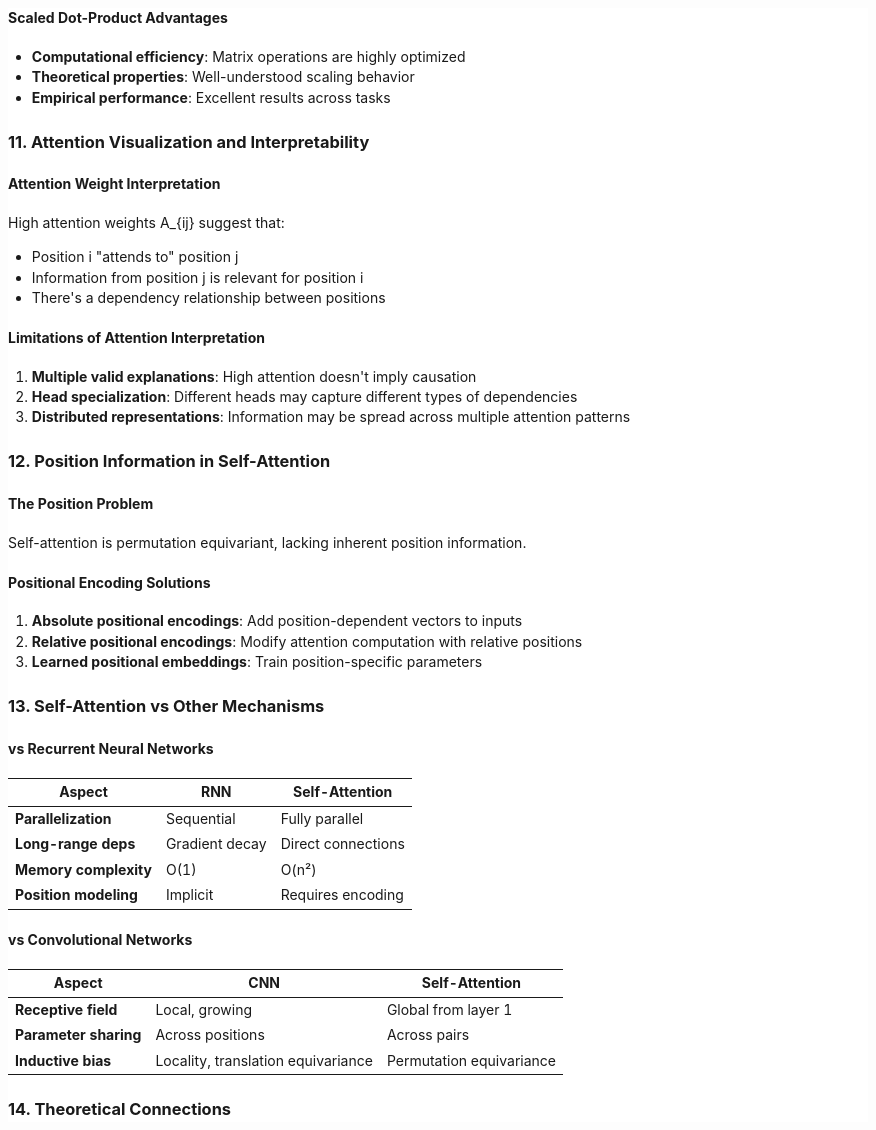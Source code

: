 #### Scaled Dot-Product Advantages
- **Computational efficiency**: Matrix operations are highly optimized
- **Theoretical properties**: Well-understood scaling behavior
- **Empirical performance**: Excellent results across tasks

### 11. Attention Visualization and Interpretability

#### Attention Weight Interpretation
High attention weights A_{ij} suggest that:
- Position i "attends to" position j
- Information from position j is relevant for position i
- There's a dependency relationship between positions

#### Limitations of Attention Interpretation
1. **Multiple valid explanations**: High attention doesn't imply causation
2. **Head specialization**: Different heads may capture different types of dependencies
3. **Distributed representations**: Information may be spread across multiple attention patterns

### 12. Position Information in Self-Attention

#### The Position Problem
Self-attention is permutation equivariant, lacking inherent position information.

#### Positional Encoding Solutions
1. **Absolute positional encodings**: Add position-dependent vectors to inputs
2. **Relative positional encodings**: Modify attention computation with relative positions
3. **Learned positional embeddings**: Train position-specific parameters

### 13. Self-Attention vs Other Mechanisms

#### vs Recurrent Neural Networks
| Aspect | RNN | Self-Attention |
|--------|-----|----------------|
| **Parallelization** | Sequential | Fully parallel |
| **Long-range deps** | Gradient decay | Direct connections |
| **Memory complexity** | O(1) | O(n²) |
| **Position modeling** | Implicit | Requires encoding |

#### vs Convolutional Networks
| Aspect | CNN | Self-Attention |
|--------|-----|----------------|
| **Receptive field** | Local, growing | Global from layer 1 |
| **Parameter sharing** | Across positions | Across pairs |
| **Inductive bias** | Locality, translation equivariance | Permutation equivariance |

### 14. Theoretical Connections
